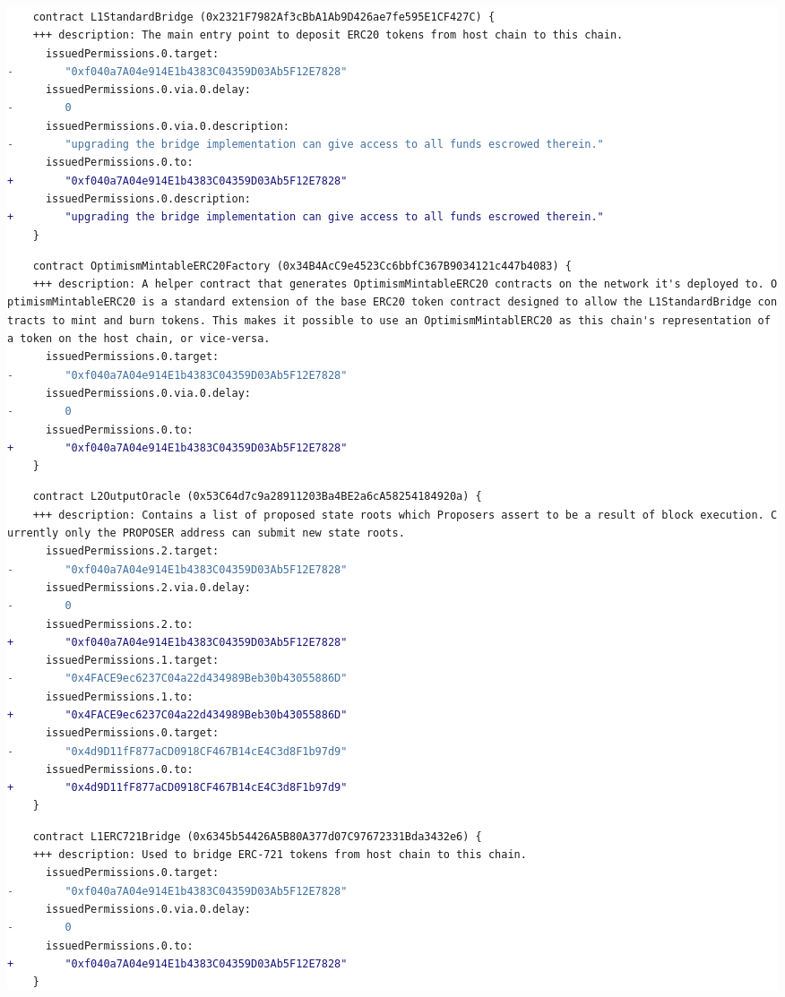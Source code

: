 ```diff
    contract L1StandardBridge (0x2321F7982Af3cBbA1Ab9D426ae7fe595E1CF427C) {
    +++ description: The main entry point to deposit ERC20 tokens from host chain to this chain.
      issuedPermissions.0.target:
-        "0xf040a7A04e914E1b4383C04359D03Ab5F12E7828"
      issuedPermissions.0.via.0.delay:
-        0
      issuedPermissions.0.via.0.description:
-        "upgrading the bridge implementation can give access to all funds escrowed therein."
      issuedPermissions.0.to:
+        "0xf040a7A04e914E1b4383C04359D03Ab5F12E7828"
      issuedPermissions.0.description:
+        "upgrading the bridge implementation can give access to all funds escrowed therein."
    }
```

```diff
    contract OptimismMintableERC20Factory (0x34B4AcC9e4523Cc6bbfC367B9034121c447b4083) {
    +++ description: A helper contract that generates OptimismMintableERC20 contracts on the network it's deployed to. OptimismMintableERC20 is a standard extension of the base ERC20 token contract designed to allow the L1StandardBridge contracts to mint and burn tokens. This makes it possible to use an OptimismMintablERC20 as this chain's representation of a token on the host chain, or vice-versa.
      issuedPermissions.0.target:
-        "0xf040a7A04e914E1b4383C04359D03Ab5F12E7828"
      issuedPermissions.0.via.0.delay:
-        0
      issuedPermissions.0.to:
+        "0xf040a7A04e914E1b4383C04359D03Ab5F12E7828"
    }
```

```diff
    contract L2OutputOracle (0x53C64d7c9a28911203Ba4BE2a6cA58254184920a) {
    +++ description: Contains a list of proposed state roots which Proposers assert to be a result of block execution. Currently only the PROPOSER address can submit new state roots.
      issuedPermissions.2.target:
-        "0xf040a7A04e914E1b4383C04359D03Ab5F12E7828"
      issuedPermissions.2.via.0.delay:
-        0
      issuedPermissions.2.to:
+        "0xf040a7A04e914E1b4383C04359D03Ab5F12E7828"
      issuedPermissions.1.target:
-        "0x4FACE9ec6237C04a22d434989Beb30b43055886D"
      issuedPermissions.1.to:
+        "0x4FACE9ec6237C04a22d434989Beb30b43055886D"
      issuedPermissions.0.target:
-        "0x4d9D11fF877aCD0918CF467B14cE4C3d8F1b97d9"
      issuedPermissions.0.to:
+        "0x4d9D11fF877aCD0918CF467B14cE4C3d8F1b97d9"
    }
```

```diff
    contract L1ERC721Bridge (0x6345b54426A5B80A377d07C97672331Bda3432e6) {
    +++ description: Used to bridge ERC-721 tokens from host chain to this chain.
      issuedPermissions.0.target:
-        "0xf040a7A04e914E1b4383C04359D03Ab5F12E7828"
      issuedPermissions.0.via.0.delay:
-        0
      issuedPermissions.0.to:
+        "0xf040a7A04e914E1b4383C04359D03Ab5F12E7828"
    }
```
